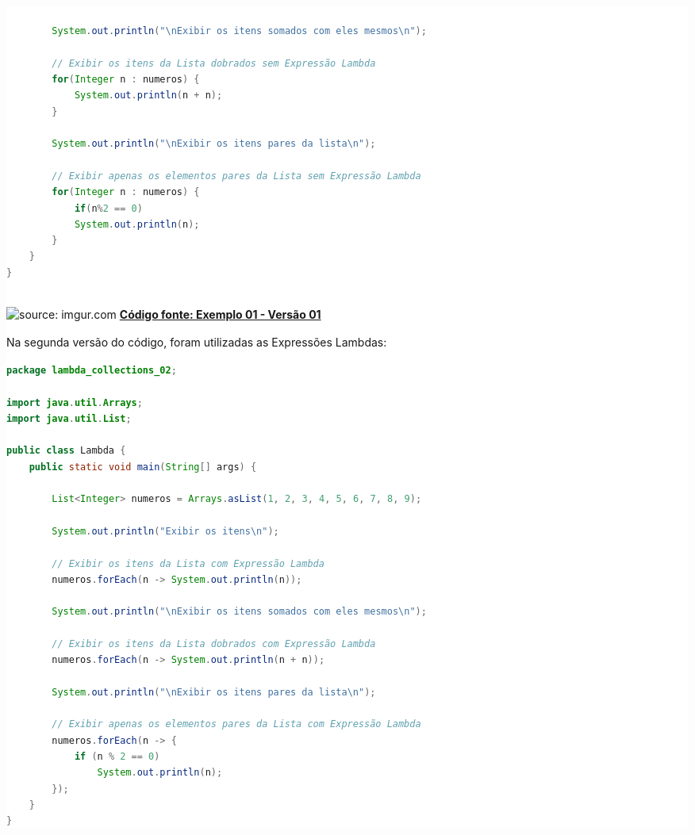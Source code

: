 ```java

		System.out.println("\nExibir os itens somados com eles mesmos\n");
		
		// Exibir os itens da Lista dobrados sem Expressão Lambda
		for(Integer n : numeros) {
			System.out.println(n + n);
		}

		System.out.println("\nExibir os itens pares da lista\n");
		
		// Exibir apenas os elementos pares da Lista sem Expressão Lambda
		for(Integer n : numeros) {
			if(n%2 == 0)
			System.out.println(n);
		}
	}
}
```

<br />

<div align="left"><img src="https://i.imgur.com/JACNZiR.png" title="source: imgur.com" width="25px"/> <a href="https://github.com/rafaelq80/exemplos_java/tree/main/lambda/lambda_collections_v1" target="_blank"><b>Código fonte: Exemplo 01 - Versão 01</b></a>


<br />

Na segunda versão do código, foram utilizadas as Expressões Lambdas:

```java
package lambda_collections_02;

import java.util.Arrays;
import java.util.List;

public class Lambda {
	public static void main(String[] args) {

		List<Integer> numeros = Arrays.asList(1, 2, 3, 4, 5, 6, 7, 8, 9);

		System.out.println("Exibir os itens\n");
		
		// Exibir os itens da Lista com Expressão Lambda
		numeros.forEach(n -> System.out.println(n));

		System.out.println("\nExibir os itens somados com eles mesmos\n");
		
		// Exibir os itens da Lista dobrados com Expressão Lambda
		numeros.forEach(n -> System.out.println(n + n));

		System.out.println("\nExibir os itens pares da lista\n");
		
		// Exibir apenas os elementos pares da Lista com Expressão Lambda
		numeros.forEach(n -> {
			if (n % 2 == 0)
				System.out.println(n);
		});
	}
}
```

